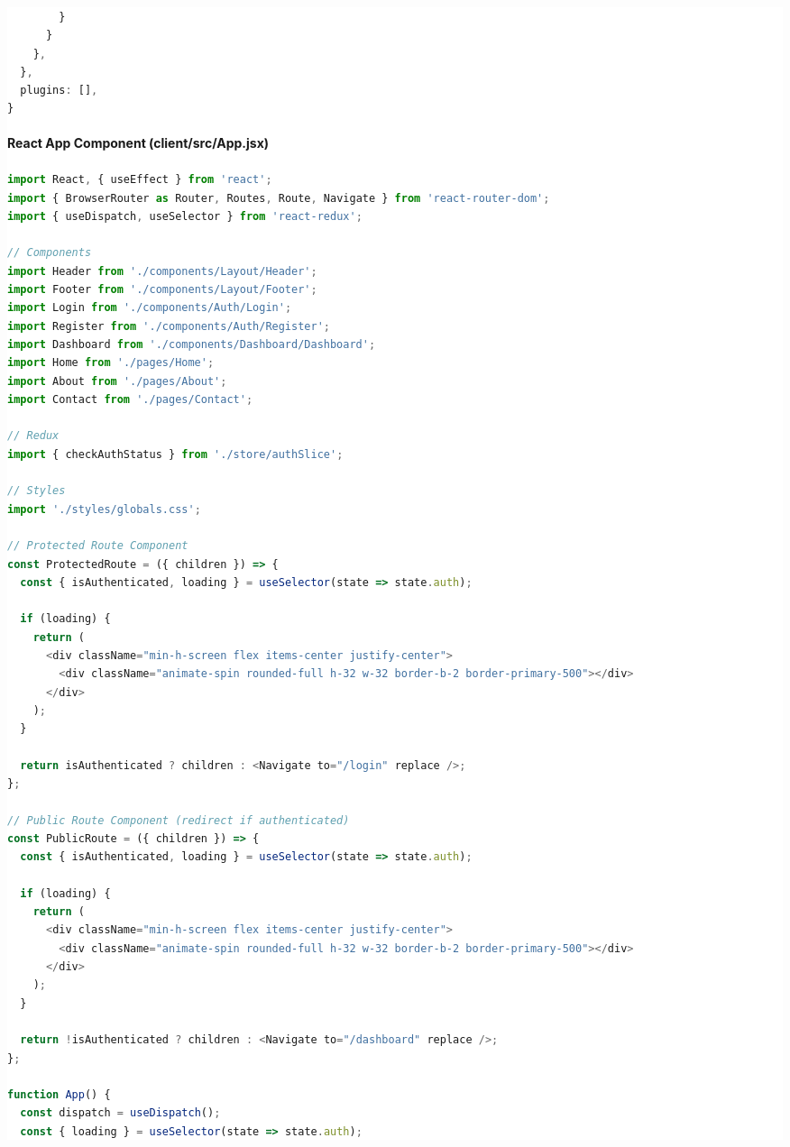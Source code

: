 ```javascript
        }
      }
    },
  },
  plugins: [],
}
```

#### React App Component (client/src/App.jsx)
```javascript
import React, { useEffect } from 'react';
import { BrowserRouter as Router, Routes, Route, Navigate } from 'react-router-dom';
import { useDispatch, useSelector } from 'react-redux';

// Components
import Header from './components/Layout/Header';
import Footer from './components/Layout/Footer';
import Login from './components/Auth/Login';
import Register from './components/Auth/Register';
import Dashboard from './components/Dashboard/Dashboard';
import Home from './pages/Home';
import About from './pages/About';
import Contact from './pages/Contact';

// Redux
import { checkAuthStatus } from './store/authSlice';

// Styles
import './styles/globals.css';

// Protected Route Component
const ProtectedRoute = ({ children }) => {
  const { isAuthenticated, loading } = useSelector(state => state.auth);
  
  if (loading) {
    return (
      <div className="min-h-screen flex items-center justify-center">
        <div className="animate-spin rounded-full h-32 w-32 border-b-2 border-primary-500"></div>
      </div>
    );
  }
  
  return isAuthenticated ? children : <Navigate to="/login" replace />;
};

// Public Route Component (redirect if authenticated)
const PublicRoute = ({ children }) => {
  const { isAuthenticated, loading } = useSelector(state => state.auth);
  
  if (loading) {
    return (
      <div className="min-h-screen flex items-center justify-center">
        <div className="animate-spin rounded-full h-32 w-32 border-b-2 border-primary-500"></div>
      </div>
    );
  }
  
  return !isAuthenticated ? children : <Navigate to="/dashboard" replace />;
};

function App() {
  const dispatch = useDispatch();
  const { loading } = useSelector(state => state.auth);
```